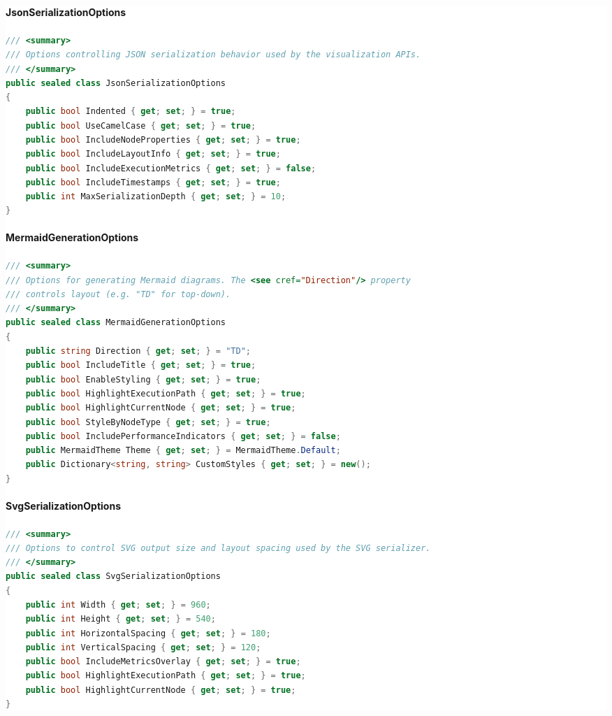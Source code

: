 ```csharp
```

#### JsonSerializationOptions
```csharp
/// <summary>
/// Options controlling JSON serialization behavior used by the visualization APIs.
/// </summary>
public sealed class JsonSerializationOptions
{
    public bool Indented { get; set; } = true;
    public bool UseCamelCase { get; set; } = true;
    public bool IncludeNodeProperties { get; set; } = true;
    public bool IncludeLayoutInfo { get; set; } = true;
    public bool IncludeExecutionMetrics { get; set; } = false;
    public bool IncludeTimestamps { get; set; } = true;
    public int MaxSerializationDepth { get; set; } = 10;
}
```

#### MermaidGenerationOptions
```csharp
/// <summary>
/// Options for generating Mermaid diagrams. The <see cref="Direction"/> property
/// controls layout (e.g. "TD" for top-down).
/// </summary>
public sealed class MermaidGenerationOptions
{
    public string Direction { get; set; } = "TD";
    public bool IncludeTitle { get; set; } = true;
    public bool EnableStyling { get; set; } = true;
    public bool HighlightExecutionPath { get; set; } = true;
    public bool HighlightCurrentNode { get; set; } = true;
    public bool StyleByNodeType { get; set; } = true;
    public bool IncludePerformanceIndicators { get; set; } = false;
    public MermaidTheme Theme { get; set; } = MermaidTheme.Default;
    public Dictionary<string, string> CustomStyles { get; set; } = new();
}
```

#### SvgSerializationOptions
```csharp
/// <summary>
/// Options to control SVG output size and layout spacing used by the SVG serializer.
/// </summary>
public sealed class SvgSerializationOptions
{
    public int Width { get; set; } = 960;
    public int Height { get; set; } = 540;
    public int HorizontalSpacing { get; set; } = 180;
    public int VerticalSpacing { get; set; } = 120;
    public bool IncludeMetricsOverlay { get; set; } = true;
    public bool HighlightExecutionPath { get; set; } = true;
    public bool HighlightCurrentNode { get; set; } = true;
}
```
